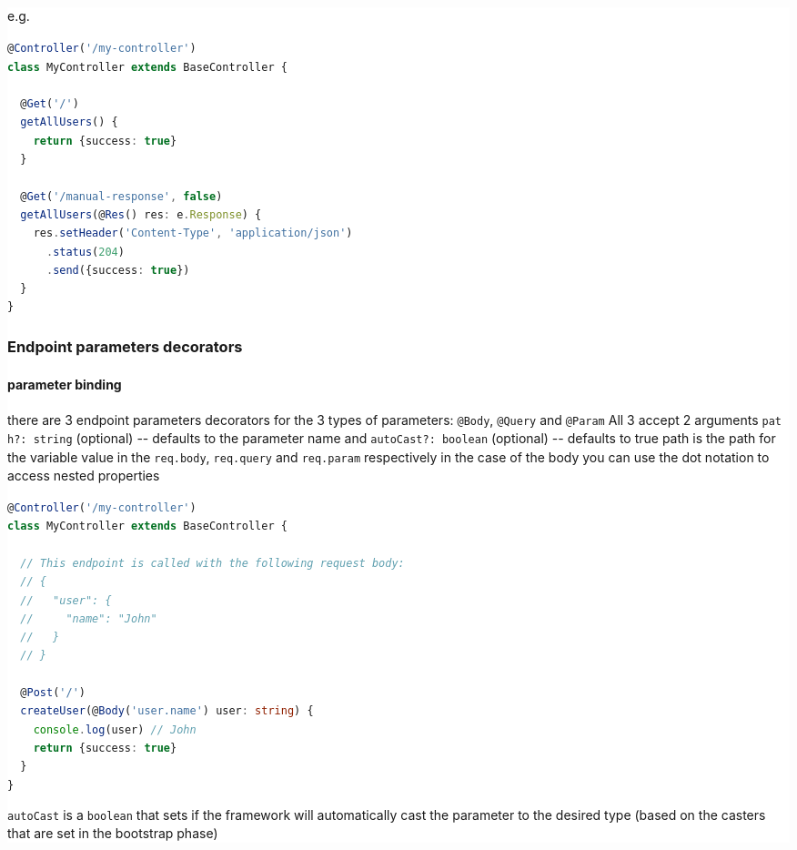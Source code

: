 e.g.

```typescript
@Controller('/my-controller')
class MyController extends BaseController {

  @Get('/')
  getAllUsers() {
    return {success: true}
  }

  @Get('/manual-response', false)
  getAllUsers(@Res() res: e.Response) {
    res.setHeader('Content-Type', 'application/json')
      .status(204)
      .send({success: true})
  }
}
```

### Endpoint parameters decorators

#### parameter binding

there are 3 endpoint parameters decorators for the 3 types of parameters:
`@Body`, `@Query` and `@Param`
All 3 accept 2 arguments `path?: string` (optional) -- defaults to the parameter name
and `autoCast?: boolean` (optional) -- defaults to true
path is the path for the variable value in the `req.body`, `req.query` and `req.param` respectively
in the case of the body you can use the dot notation to access nested properties

```typescript
@Controller('/my-controller')
class MyController extends BaseController {

  // This endpoint is called with the following request body:
  // {
  //   "user": {
  //     "name": "John"
  //   }
  // }

  @Post('/')
  createUser(@Body('user.name') user: string) {
    console.log(user) // John
    return {success: true}
  }
}
```

`autoCast` is a `boolean` that sets if the framework will automatically cast the parameter to the desired type (based on the
casters that are set in the bootstrap phase)
